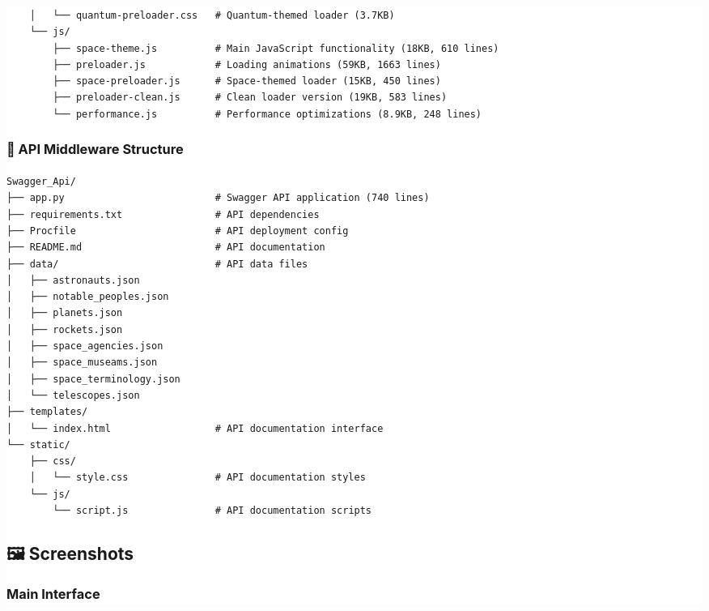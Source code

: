```
    │   └── quantum-preloader.css   # Quantum-themed loader (3.7KB)
    └── js/
        ├── space-theme.js          # Main JavaScript functionality (18KB, 610 lines)
        ├── preloader.js            # Loading animations (59KB, 1663 lines)
        ├── space-preloader.js      # Space-themed loader (15KB, 450 lines)
        ├── preloader-clean.js      # Clean loader version (19KB, 583 lines)
        └── performance.js          # Performance optimizations (8.9KB, 248 lines)
```

### 🔧 API Middleware Structure

```
Swagger_Api/
├── app.py                          # Swagger API application (740 lines)
├── requirements.txt                # API dependencies
├── Procfile                        # API deployment config
├── README.md                       # API documentation
├── data/                           # API data files
│   ├── astronauts.json
│   ├── notable_peoples.json
│   ├── planets.json
│   ├── rockets.json
│   ├── space_agencies.json
│   ├── space_museams.json
│   ├── space_terminology.json
│   └── telescopes.json
├── templates/
│   └── index.html                  # API documentation interface
└── static/
    ├── css/
    │   └── style.css               # API documentation styles
    └── js/
        └── script.js               # API documentation scripts
```

## 🖼️ Screenshots

### Main Interface